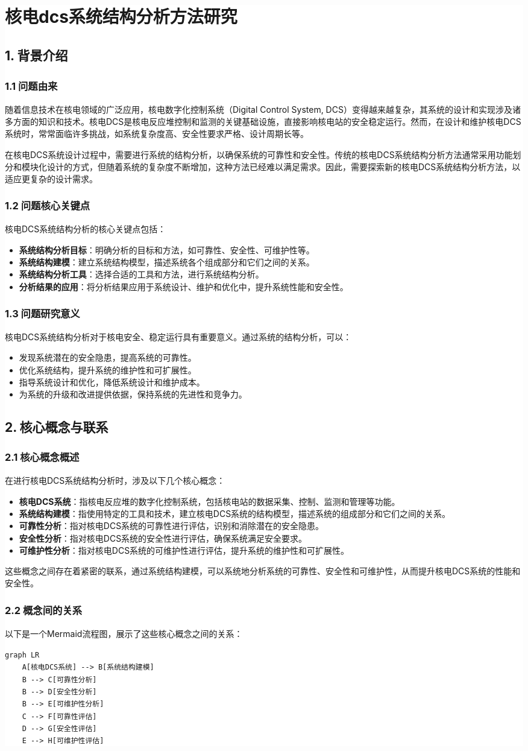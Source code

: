                  

# 核电dcs系统结构分析方法研究

## 1. 背景介绍

### 1.1 问题由来
随着信息技术在核电领域的广泛应用，核电数字化控制系统（Digital Control System, DCS）变得越来越复杂，其系统的设计和实现涉及诸多方面的知识和技术。核电DCS是核电反应堆控制和监测的关键基础设施，直接影响核电站的安全稳定运行。然而，在设计和维护核电DCS系统时，常常面临许多挑战，如系统复杂度高、安全性要求严格、设计周期长等。

在核电DCS系统设计过程中，需要进行系统的结构分析，以确保系统的可靠性和安全性。传统的核电DCS系统结构分析方法通常采用功能划分和模块化设计的方式，但随着系统的复杂度不断增加，这种方法已经难以满足需求。因此，需要探索新的核电DCS系统结构分析方法，以适应更复杂的设计需求。

### 1.2 问题核心关键点
核电DCS系统结构分析的核心关键点包括：

- **系统结构分析目标**：明确分析的目标和方法，如可靠性、安全性、可维护性等。
- **系统结构建模**：建立系统结构模型，描述系统各个组成部分和它们之间的关系。
- **系统结构分析工具**：选择合适的工具和方法，进行系统结构分析。
- **分析结果的应用**：将分析结果应用于系统设计、维护和优化中，提升系统性能和安全性。

### 1.3 问题研究意义
核电DCS系统结构分析对于核电安全、稳定运行具有重要意义。通过系统的结构分析，可以：

- 发现系统潜在的安全隐患，提高系统的可靠性。
- 优化系统结构，提升系统的维护性和可扩展性。
- 指导系统设计和优化，降低系统设计和维护成本。
- 为系统的升级和改进提供依据，保持系统的先进性和竞争力。

## 2. 核心概念与联系

### 2.1 核心概念概述

在进行核电DCS系统结构分析时，涉及以下几个核心概念：

- **核电DCS系统**：指核电反应堆的数字化控制系统，包括核电站的数据采集、控制、监测和管理等功能。
- **系统结构建模**：指使用特定的工具和技术，建立核电DCS系统的结构模型，描述系统的组成部分和它们之间的关系。
- **可靠性分析**：指对核电DCS系统的可靠性进行评估，识别和消除潜在的安全隐患。
- **安全性分析**：指对核电DCS系统的安全性进行评估，确保系统满足安全要求。
- **可维护性分析**：指对核电DCS系统的可维护性进行评估，提升系统的维护性和可扩展性。

这些概念之间存在着紧密的联系，通过系统结构建模，可以系统地分析系统的可靠性、安全性和可维护性，从而提升核电DCS系统的性能和安全性。

### 2.2 概念间的关系

以下是一个Mermaid流程图，展示了这些核心概念之间的关系：

```mermaid
graph LR
    A[核电DCS系统] --> B[系统结构建模]
    B --> C[可靠性分析]
    B --> D[安全性分析]
    B --> E[可维护性分析]
    C --> F[可靠性评估]
    D --> G[安全性评估]
    E --> H[可维护性评估]
```
